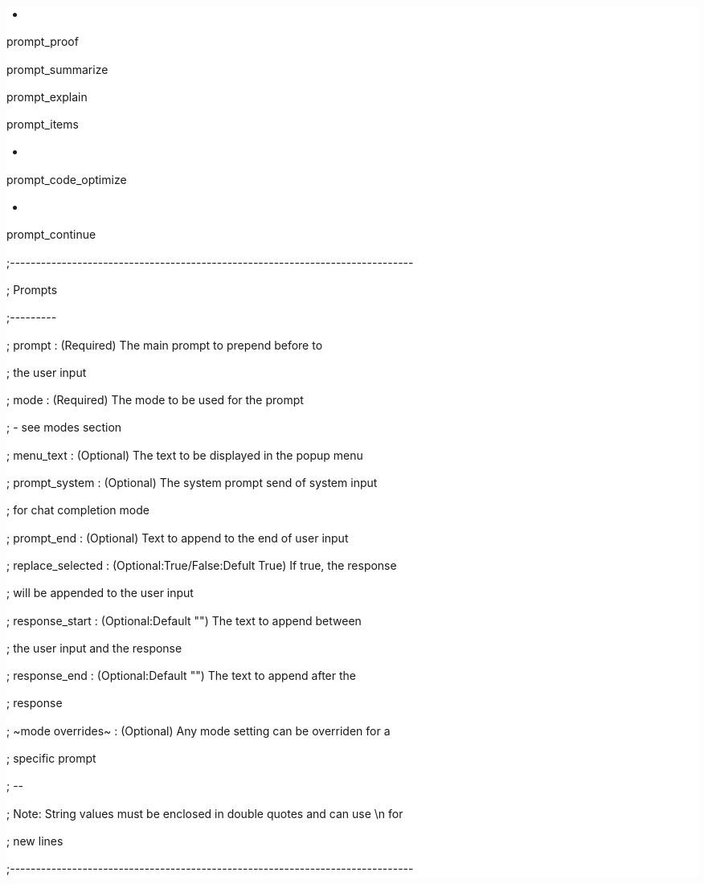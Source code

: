 -

prompt_proof

prompt_summarize

prompt_explain

prompt_items

-

prompt_code_optimize

-

prompt_continue



;------------------------------------------------------------------------------

; Prompts

;---------

; prompt           : (Required) The main prompt to prepend before to 

;                     the user input

; mode             : (Required) The mode to be used for the prompt 

;                     - see modes section

; menu_text        : (Optional) The text to be displayed in the popup  menu

; prompt_system    : (Optional) The system prompt send of system input 

;                     for chat completion mode

; prompt_end       : (Optional) Text to append to the end of user input

; replace_selected : (Optional:True/False:Defult True) If true, the response 

;                     will be appended to the user input

; response_start   : (Optional:Default "") The text to append between 

;                     the user input and the response

; response_end     : (Optional:Default "") The text to append after the

;                     response

; ~mode overrides~ : (Optional) Any mode setting can be overriden for a 

;                      specific prompt

; --

;  Note: String values must be enclosed in double quotes and can use \n for 

;        new lines

;------------------------------------------------------------------------------
